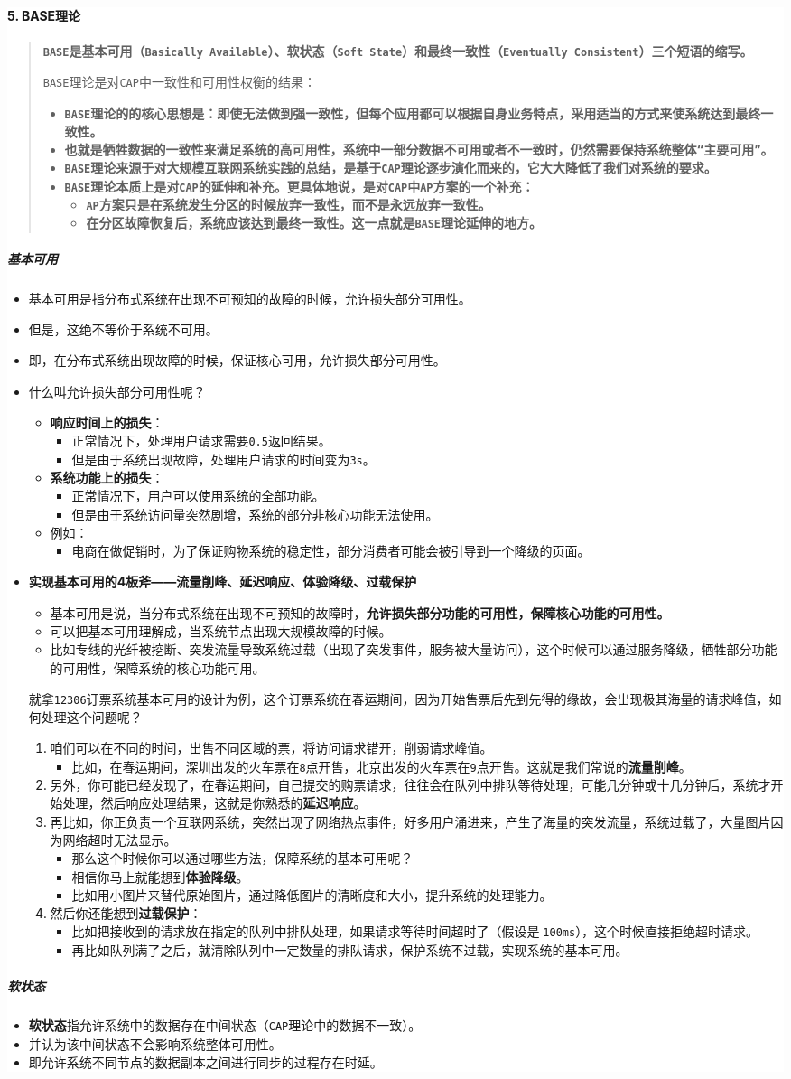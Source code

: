 

#### 5. BASE理论

> **`BASE`是基本可用（`Basically Available`）、软状态（`Soft State`）和最终一致性（`Eventually Consistent`）三个短语的缩写。**
>
> `BASE`理论是对`CAP`中一致性和可用性权衡的结果：
>
> - **`BASE`理论的的核心思想是：即使无法做到强一致性，但每个应用都可以根据自身业务特点，采用适当的方式来使系统达到最终一致性。**
> - **也就是牺牲数据的一致性来满足系统的高可用性，系统中一部分数据不可用或者不一致时，仍然需要保持系统整体“主要可用”。**
> - **`BASE`理论来源于对大规模互联网系统实践的总结，是基于`CAP`理论逐步演化而来的，它大大降低了我们对系统的要求。**
> - **`BASE`理论本质上是对`CAP`的延伸和补充。更具体地说，是对`CAP`中`AP`方案的一个补充：**
>   - **`AP`方案只是在系统发生分区的时候放弃一致性，而不是永远放弃一致性。**
>   - **在分区故障恢复后，系统应该达到最终一致性。这一点就是`BASE`理论延伸的地方。**

##### 基本可用

- 基本可用是指分布式系统在出现不可预知的故障的时候，允许损失部分可用性。

- 但是，这绝不等价于系统不可用。

- 即，在分布式系统出现故障的时候，保证核心可用，允许损失部分可用性。

- 什么叫允许损失部分可用性呢？

  - **响应时间上的损失**：
    - 正常情况下，处理用户请求需要`0.5`返回结果。
    - 但是由于系统出现故障，处理用户请求的时间变为`3s`。
  - **系统功能上的损失**：
    - 正常情况下，用户可以使用系统的全部功能。
    - 但是由于系统访问量突然剧增，系统的部分非核心功能无法使用。
  - 例如：
    - 电商在做促销时，为了保证购物系统的稳定性，部分消费者可能会被引导到一个降级的页面。

- **实现基本可用的4板斧——流量削峰、延迟响应、体验降级、过载保护**

  - 基本可用是说，当分布式系统在出现不可预知的故障时，**允许损失部分功能的可用性，保障核心功能的可用性。**
  - 可以把基本可用理解成，当系统节点出现大规模故障的时候。
  - 比如专线的光纤被挖断、突发流量导致系统过载（出现了突发事件，服务被大量访问），这个时候可以通过服务降级，牺牲部分功能的可用性，保障系统的核心功能可用。

  就拿`12306`订票系统基本可用的设计为例，这个订票系统在春运期间，因为开始售票后先到先得的缘故，会出现极其海量的请求峰值，如何处理这个问题呢？

  1. 咱们可以在不同的时间，出售不同区域的票，将访问请求错开，削弱请求峰值。
     - 比如，在春运期间，深圳出发的火车票在`8`点开售，北京出发的火车票在`9`点开售。这就是我们常说的**流量削峰**。
  2. 另外，你可能已经发现了，在春运期间，自己提交的购票请求，往往会在队列中排队等待处理，可能几分钟或十几分钟后，系统才开始处理，然后响应处理结果，这就是你熟悉的**延迟响应**。 
  3. 再比如，你正负责一个互联网系统，突然出现了网络热点事件，好多用户涌进来，产生了海量的突发流量，系统过载了，大量图片因为网络超时无法显示。
     - 那么这个时候你可以通过哪些方法，保障系统的基本可用呢？
     - 相信你马上就能想到**体验降级**。
     - 比如用小图片来替代原始图片，通过降低图片的清晰度和大小，提升系统的处理能力。
  4. 然后你还能想到**过载保护**：
     - 比如把接收到的请求放在指定的队列中排队处理，如果请求等待时间超时了（假设是 `100ms`），这个时候直接拒绝超时请求。
     - 再比如队列满了之后，就清除队列中一定数量的排队请求，保护系统不过载，实现系统的基本可用。

##### 软状态

- **软状态**指允许系统中的数据存在中间状态（`CAP`理论中的数据不一致）。
- 并认为该中间状态不会影响系统整体可用性。
- 即允许系统不同节点的数据副本之间进行同步的过程存在时延。
